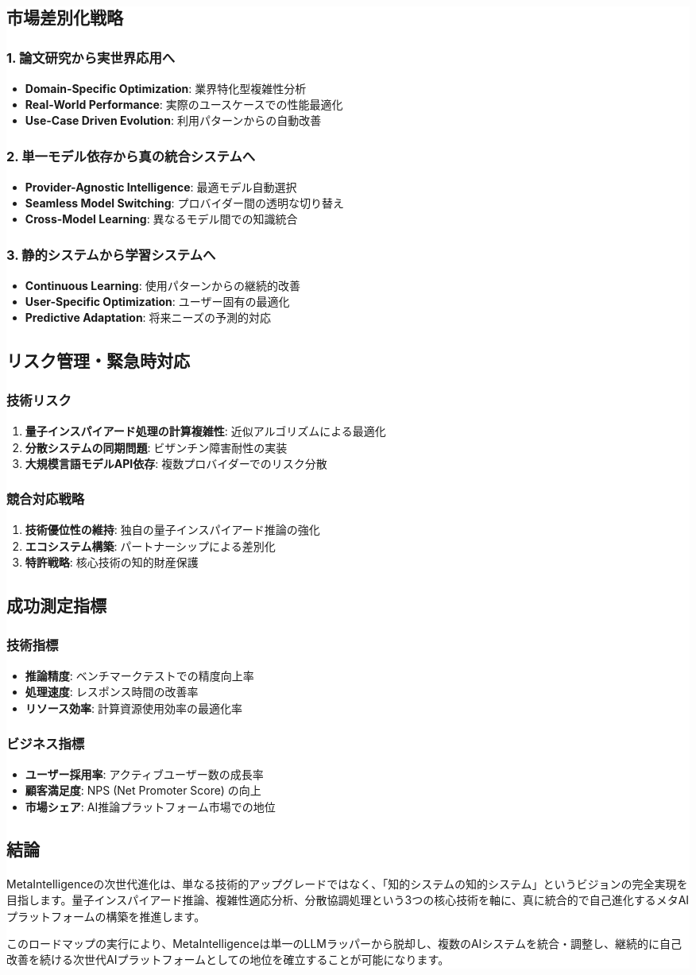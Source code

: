 ## 市場差別化戦略

### 1. 論文研究から実世界応用へ
- **Domain-Specific Optimization**: 業界特化型複雑性分析
- **Real-World Performance**: 実際のユースケースでの性能最適化
- **Use-Case Driven Evolution**: 利用パターンからの自動改善

### 2. 単一モデル依存から真の統合システムへ
- **Provider-Agnostic Intelligence**: 最適モデル自動選択
- **Seamless Model Switching**: プロバイダー間の透明な切り替え
- **Cross-Model Learning**: 異なるモデル間での知識統合

### 3. 静的システムから学習システムへ
- **Continuous Learning**: 使用パターンからの継続的改善
- **User-Specific Optimization**: ユーザー固有の最適化
- **Predictive Adaptation**: 将来ニーズの予測的対応

## リスク管理・緊急時対応

### 技術リスク
1. **量子インスパイアード処理の計算複雑性**: 近似アルゴリズムによる最適化
2. **分散システムの同期問題**: ビザンチン障害耐性の実装
3. **大規模言語モデルAPI依存**: 複数プロバイダーでのリスク分散

### 競合対応戦略
1. **技術優位性の維持**: 独自の量子インスパイアード推論の強化
2. **エコシステム構築**: パートナーシップによる差別化
3. **特許戦略**: 核心技術の知的財産保護

## 成功測定指標

### 技術指標
- **推論精度**: ベンチマークテストでの精度向上率
- **処理速度**: レスポンス時間の改善率
- **リソース効率**: 計算資源使用効率の最適化率

### ビジネス指標
- **ユーザー採用率**: アクティブユーザー数の成長率
- **顧客満足度**: NPS (Net Promoter Score) の向上
- **市場シェア**: AI推論プラットフォーム市場での地位

## 結論

MetaIntelligenceの次世代進化は、単なる技術的アップグレードではなく、「知的システムの知的システム」というビジョンの完全実現を目指します。量子インスパイアード推論、複雑性適応分析、分散協調処理という3つの核心技術を軸に、真に統合的で自己進化するメタAIプラットフォームの構築を推進します。

このロードマップの実行により、MetaIntelligenceは単一のLLMラッパーから脱却し、複数のAIシステムを統合・調整し、継続的に自己改善を続ける次世代AIプラットフォームとしての地位を確立することが可能になります。